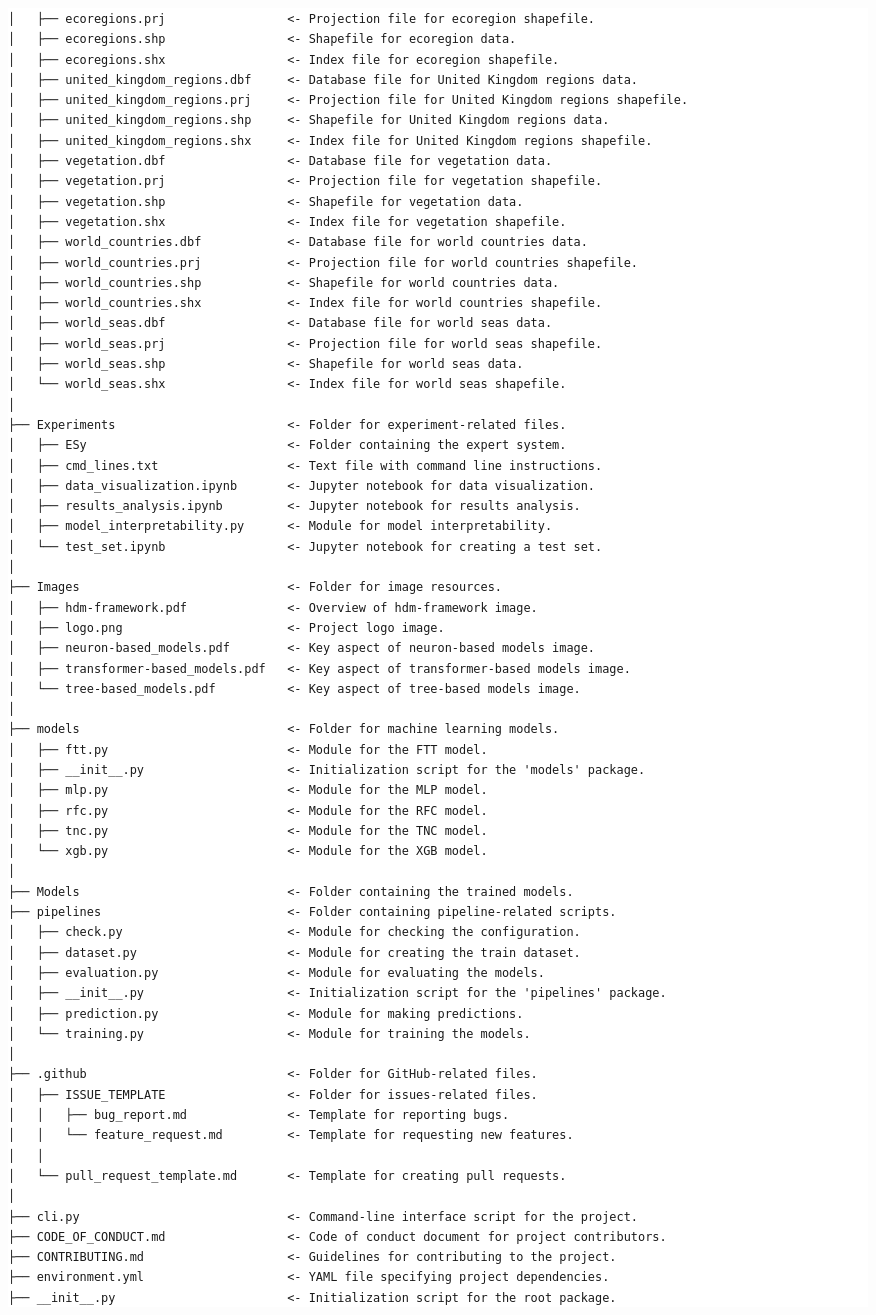     │   ├── ecoregions.prj                 <- Projection file for ecoregion shapefile.
    │   ├── ecoregions.shp                 <- Shapefile for ecoregion data.
    │   ├── ecoregions.shx                 <- Index file for ecoregion shapefile.
    │   ├── united_kingdom_regions.dbf     <- Database file for United Kingdom regions data.
    │   ├── united_kingdom_regions.prj     <- Projection file for United Kingdom regions shapefile.
    │   ├── united_kingdom_regions.shp     <- Shapefile for United Kingdom regions data.
    │   ├── united_kingdom_regions.shx     <- Index file for United Kingdom regions shapefile.
    │   ├── vegetation.dbf                 <- Database file for vegetation data.
    │   ├── vegetation.prj                 <- Projection file for vegetation shapefile.
    │   ├── vegetation.shp                 <- Shapefile for vegetation data.
    │   ├── vegetation.shx                 <- Index file for vegetation shapefile.
    │   ├── world_countries.dbf            <- Database file for world countries data.
    │   ├── world_countries.prj            <- Projection file for world countries shapefile.
    │   ├── world_countries.shp            <- Shapefile for world countries data.
    │   ├── world_countries.shx            <- Index file for world countries shapefile.
    │   ├── world_seas.dbf                 <- Database file for world seas data.
    │   ├── world_seas.prj                 <- Projection file for world seas shapefile.
    │   ├── world_seas.shp                 <- Shapefile for world seas data.
    │   └── world_seas.shx                 <- Index file for world seas shapefile.
    │
    ├── Experiments                        <- Folder for experiment-related files.
    │   ├── ESy                            <- Folder containing the expert system.
    │   ├── cmd_lines.txt                  <- Text file with command line instructions.
    │   ├── data_visualization.ipynb       <- Jupyter notebook for data visualization.
    │   ├── results_analysis.ipynb         <- Jupyter notebook for results analysis.
    │   ├── model_interpretability.py      <- Module for model interpretability.
    │   └── test_set.ipynb                 <- Jupyter notebook for creating a test set.
    │
    ├── Images                             <- Folder for image resources.
    │   ├── hdm-framework.pdf              <- Overview of hdm-framework image.
    │   ├── logo.png                       <- Project logo image.
    │   ├── neuron-based_models.pdf        <- Key aspect of neuron-based models image.
    │   ├── transformer-based_models.pdf   <- Key aspect of transformer-based models image.
    │   └── tree-based_models.pdf          <- Key aspect of tree-based models image.
    │
    ├── models                             <- Folder for machine learning models.
    │   ├── ftt.py                         <- Module for the FTT model.
    │   ├── __init__.py                    <- Initialization script for the 'models' package.
    │   ├── mlp.py                         <- Module for the MLP model.
    │   ├── rfc.py                         <- Module for the RFC model.
    │   ├── tnc.py                         <- Module for the TNC model.
    │   └── xgb.py                         <- Module for the XGB model.
    │
    ├── Models                             <- Folder containing the trained models.
    ├── pipelines                          <- Folder containing pipeline-related scripts.
    │   ├── check.py                       <- Module for checking the configuration.
    │   ├── dataset.py                     <- Module for creating the train dataset.
    │   ├── evaluation.py                  <- Module for evaluating the models.
    │   ├── __init__.py                    <- Initialization script for the 'pipelines' package.
    │   ├── prediction.py                  <- Module for making predictions.
    │   └── training.py                    <- Module for training the models.
    │
    ├── .github                            <- Folder for GitHub-related files.
    │   ├── ISSUE_TEMPLATE                 <- Folder for issues-related files.
    │   │   ├── bug_report.md              <- Template for reporting bugs.
    │   │   └── feature_request.md         <- Template for requesting new features.
    │   │
    │   └── pull_request_template.md       <- Template for creating pull requests.
    │
    ├── cli.py                             <- Command-line interface script for the project.
    ├── CODE_OF_CONDUCT.md                 <- Code of conduct document for project contributors.
    ├── CONTRIBUTING.md                    <- Guidelines for contributing to the project.
    ├── environment.yml                    <- YAML file specifying project dependencies.
    ├── __init__.py                        <- Initialization script for the root package.